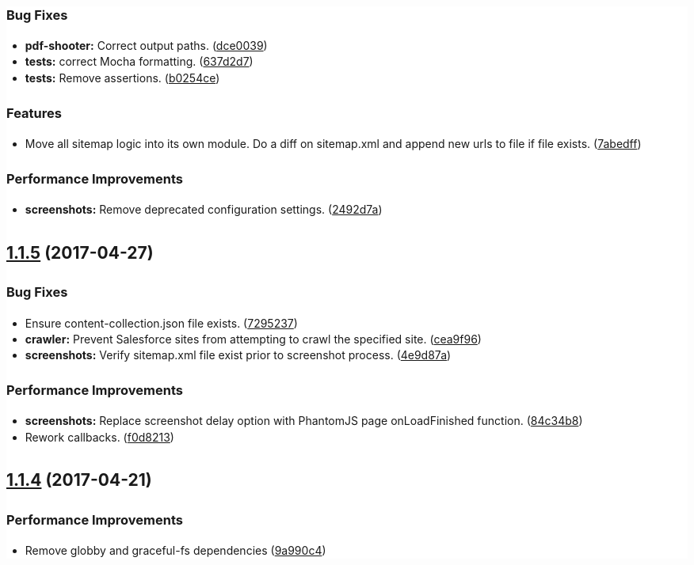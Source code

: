 
### Bug Fixes

* **pdf-shooter:** Correct output paths. ([dce0039](https://github.com/devopsgroup-io/siteshooter/commit/dce0039))
* **tests:** correct Mocha formatting. ([637d2d7](https://github.com/devopsgroup-io/siteshooter/commit/637d2d7))
* **tests:** Remove assertions. ([b0254ce](https://github.com/devopsgroup-io/siteshooter/commit/b0254ce))


### Features

* Move all sitemap logic into its own module. Do a diff on sitemap.xml and append new urls to file if file exists. ([7abedff](https://github.com/devopsgroup-io/siteshooter/commit/7abedff))


### Performance Improvements

* **screenshots:** Remove deprecated configuration	settings. ([2492d7a](https://github.com/devopsgroup-io/siteshooter/commit/2492d7a))



<a name="1.1.5"></a>
## [1.1.5](https://github.com/devopsgroup-io/siteshooter/compare/v1.1.4...v1.1.5) (2017-04-27)


### Bug Fixes

* Ensure content-collection.json file exists. ([7295237](https://github.com/devopsgroup-io/siteshooter/commit/7295237))
* **crawler:** Prevent Salesforce sites from attempting to crawl the specified site. ([cea9f96](https://github.com/devopsgroup-io/siteshooter/commit/cea9f96))
* **screenshots:** Verify sitemap.xml file exist prior to screenshot process. ([4e9d87a](https://github.com/devopsgroup-io/siteshooter/commit/4e9d87a))


### Performance Improvements

* **screenshots:** Replace screenshot delay option with PhantomJS page onLoadFinished function. ([84c34b8](https://github.com/devopsgroup-io/siteshooter/commit/84c34b8))
* Rework callbacks. ([f0d8213](https://github.com/devopsgroup-io/siteshooter/commit/f0d8213))



<a name="1.1.4"></a>
## [1.1.4](https://github.com/devopsgroup-io/siteshooter/compare/v1.1.3...v1.1.4) (2017-04-21)


### Performance Improvements

* Remove globby and graceful-fs dependencies ([9a990c4](https://github.com/devopsgroup-io/siteshooter/commit/9a990c4))
